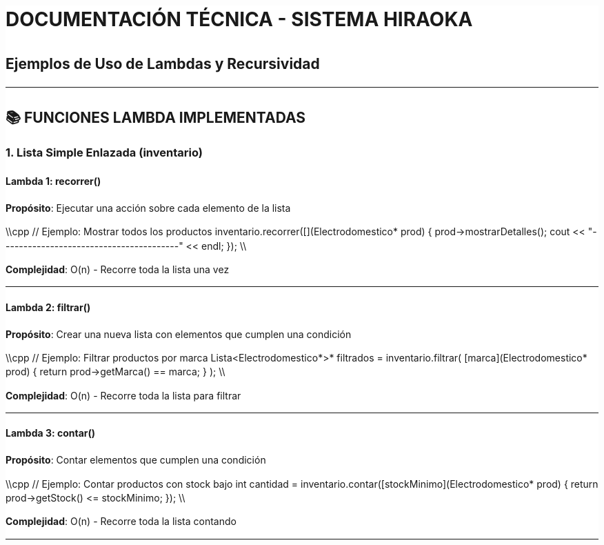 # DOCUMENTACIÓN TÉCNICA - SISTEMA HIRAOKA
## Ejemplos de Uso de Lambdas y Recursividad

---

## 📚 FUNCIONES LAMBDA IMPLEMENTADAS

### 1. Lista Simple Enlazada (inventario)

#### Lambda 1: recorrer()
**Propósito**: Ejecutar una acción sobre cada elemento de la lista

\\\cpp
// Ejemplo: Mostrar todos los productos
inventario.recorrer([](Electrodomestico* prod) {
    prod->mostrarDetalles();
    cout << "----------------------------------------" << endl;
});
\\\

**Complejidad**: O(n) - Recorre toda la lista una vez

---

#### Lambda 2: filtrar()
**Propósito**: Crear una nueva lista con elementos que cumplen una condición

\\\cpp
// Ejemplo: Filtrar productos por marca
Lista<Electrodomestico*>* filtrados = inventario.filtrar(
    [marca](Electrodomestico* prod) {
        return prod->getMarca() == marca;
    }
);
\\\

**Complejidad**: O(n) - Recorre toda la lista para filtrar

---

#### Lambda 3: contar()
**Propósito**: Contar elementos que cumplen una condición

\\\cpp
// Ejemplo: Contar productos con stock bajo
int cantidad = inventario.contar([stockMinimo](Electrodomestico* prod) {
    return prod->getStock() <= stockMinimo;
});
\\\

**Complejidad**: O(n) - Recorre toda la lista contando

---